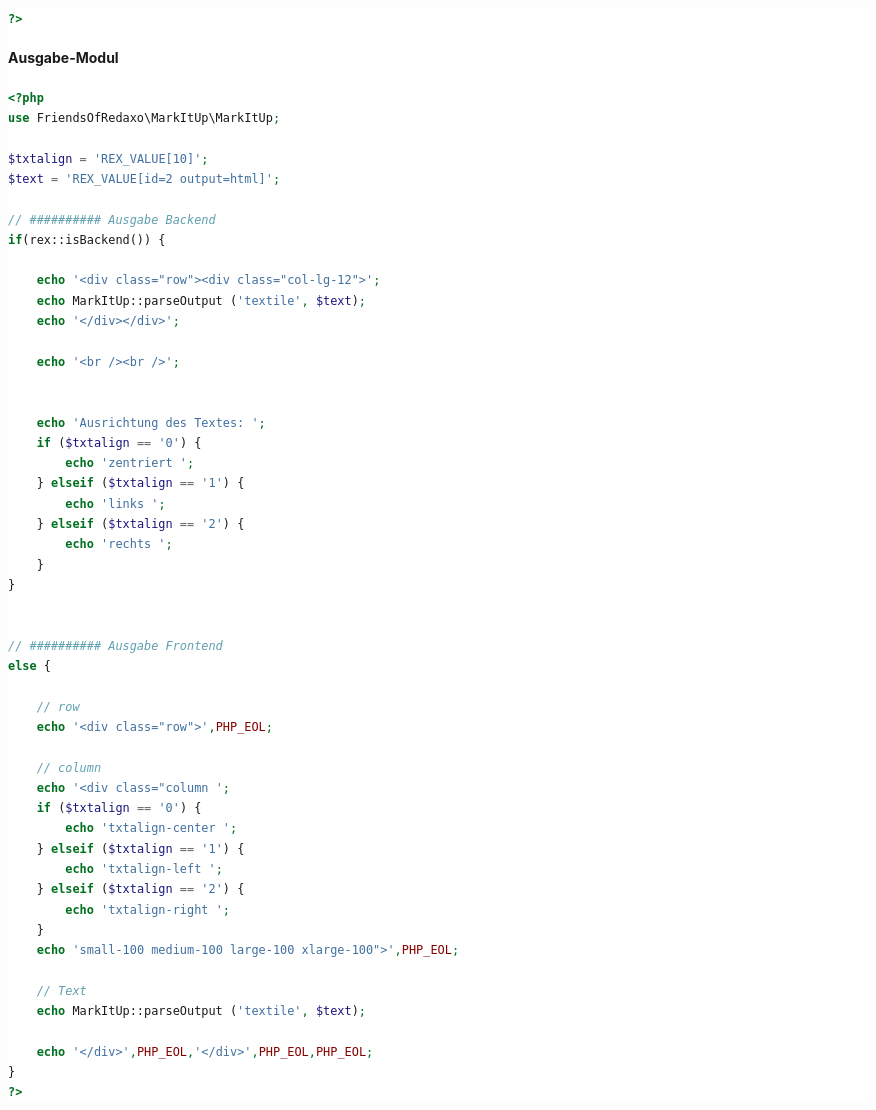 ```php
?>
```


#### Ausgabe-Modul

```php
<?php
use FriendsOfRedaxo\MarkItUp\MarkItUp;

$txtalign = 'REX_VALUE[10]';
$text = 'REX_VALUE[id=2 output=html]';

// ########## Ausgabe Backend
if(rex::isBackend()) {

	echo '<div class="row"><div class="col-lg-12">';
	echo MarkItUp::parseOutput ('textile', $text);
	echo '</div></div>';

	echo '<br /><br />';


	echo 'Ausrichtung des Textes: ';
	if ($txtalign == '0') {
		echo 'zentriert ';
	} elseif ($txtalign == '1') {
		echo 'links ';
	} elseif ($txtalign == '2') {
		echo 'rechts ';
	}
}


// ########## Ausgabe Frontend
else {

	// row
	echo '<div class="row">',PHP_EOL;

	// column
	echo '<div class="column ';
	if ($txtalign == '0') {
		echo 'txtalign-center ';
	} elseif ($txtalign == '1') {
		echo 'txtalign-left ';
	} elseif ($txtalign == '2') {
		echo 'txtalign-right ';
	}
	echo 'small-100 medium-100 large-100 xlarge-100">',PHP_EOL;

	// Text			
	echo MarkItUp::parseOutput ('textile', $text);

	echo '</div>',PHP_EOL,'</div>',PHP_EOL,PHP_EOL;
}
?>
```
